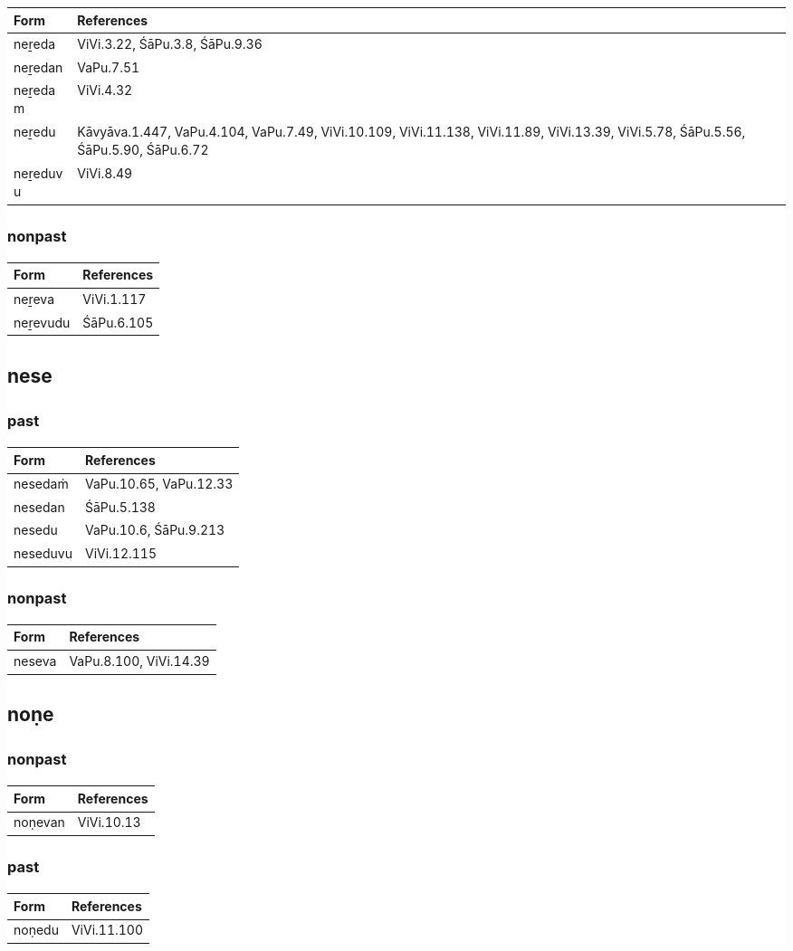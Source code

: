 | Form | References |
| :--- | :---       |
|neṟeda|ViVi.3.22, ŚāPu.3.8, ŚāPu.9.36|
|neṟedan|VaPu.7.51|
|neṟedam|ViVi.4.32|
|neṟedu|Kāvyāva.1.447, VaPu.4.104, VaPu.7.49, ViVi.10.109, ViVi.11.138, ViVi.11.89, ViVi.13.39, ViVi.5.78, ŚāPu.5.56, ŚāPu.5.90, ŚāPu.6.72|
|neṟeduvu|ViVi.8.49|
### nonpast

| Form | References |
| :--- | :---       |
|neṟeva|ViVi.1.117|
|neṟevudu|ŚāPu.6.105|

## nese

### past

| Form | References |
| :--- | :---       |
|nesedaṁ|VaPu.10.65, VaPu.12.33|
|nesedan|ŚāPu.5.138|
|nesedu|VaPu.10.6, ŚāPu.9.213|
|neseduvu|ViVi.12.115|
### nonpast

| Form | References |
| :--- | :---       |
|neseva|VaPu.8.100, ViVi.14.39|

## noṇe

### nonpast

| Form | References |
| :--- | :---       |
|noṇevan|ViVi.10.13|
### past

| Form | References |
| :--- | :---       |
|noṇedu|ViVi.11.100|
